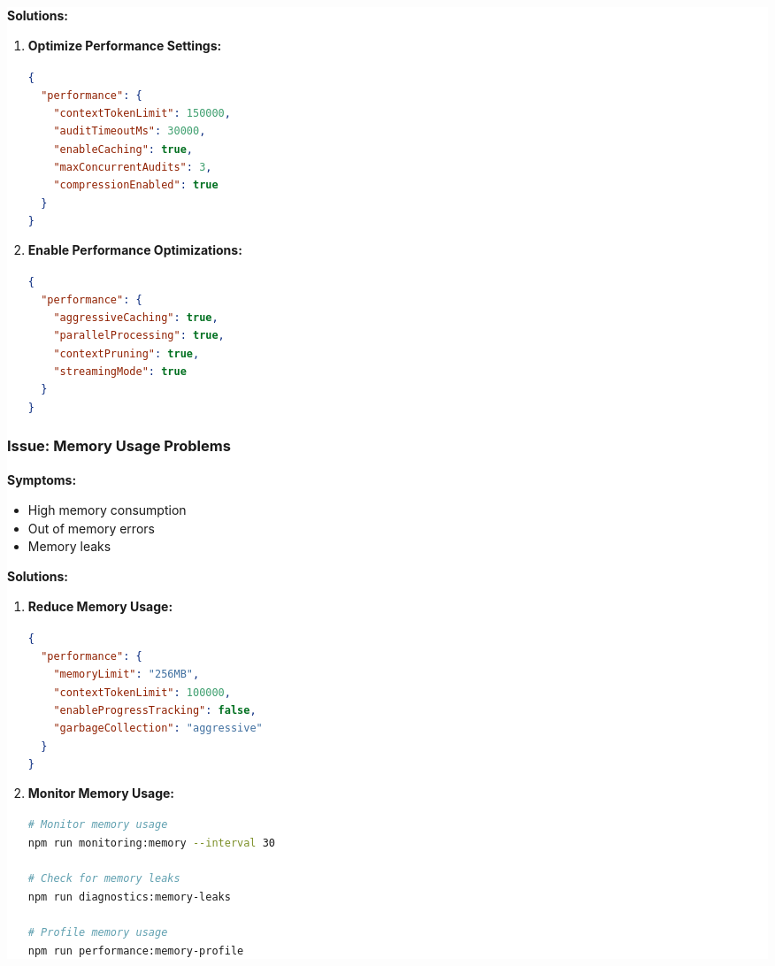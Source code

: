 **Solutions:**

1. **Optimize Performance Settings:**
   ```json
   {
     "performance": {
       "contextTokenLimit": 150000,
       "auditTimeoutMs": 30000,
       "enableCaching": true,
       "maxConcurrentAudits": 3,
       "compressionEnabled": true
     }
   }
   ```

2. **Enable Performance Optimizations:**
   ```json
   {
     "performance": {
       "aggressiveCaching": true,
       "parallelProcessing": true,
       "contextPruning": true,
       "streamingMode": true
     }
   }
   ```

### Issue: Memory Usage Problems

**Symptoms:**
- High memory consumption
- Out of memory errors
- Memory leaks

**Solutions:**

1. **Reduce Memory Usage:**
   ```json
   {
     "performance": {
       "memoryLimit": "256MB",
       "contextTokenLimit": 100000,
       "enableProgressTracking": false,
       "garbageCollection": "aggressive"
     }
   }
   ```

2. **Monitor Memory Usage:**
   ```bash
   # Monitor memory usage
   npm run monitoring:memory --interval 30

   # Check for memory leaks
   npm run diagnostics:memory-leaks

   # Profile memory usage
   npm run performance:memory-profile
   ```
